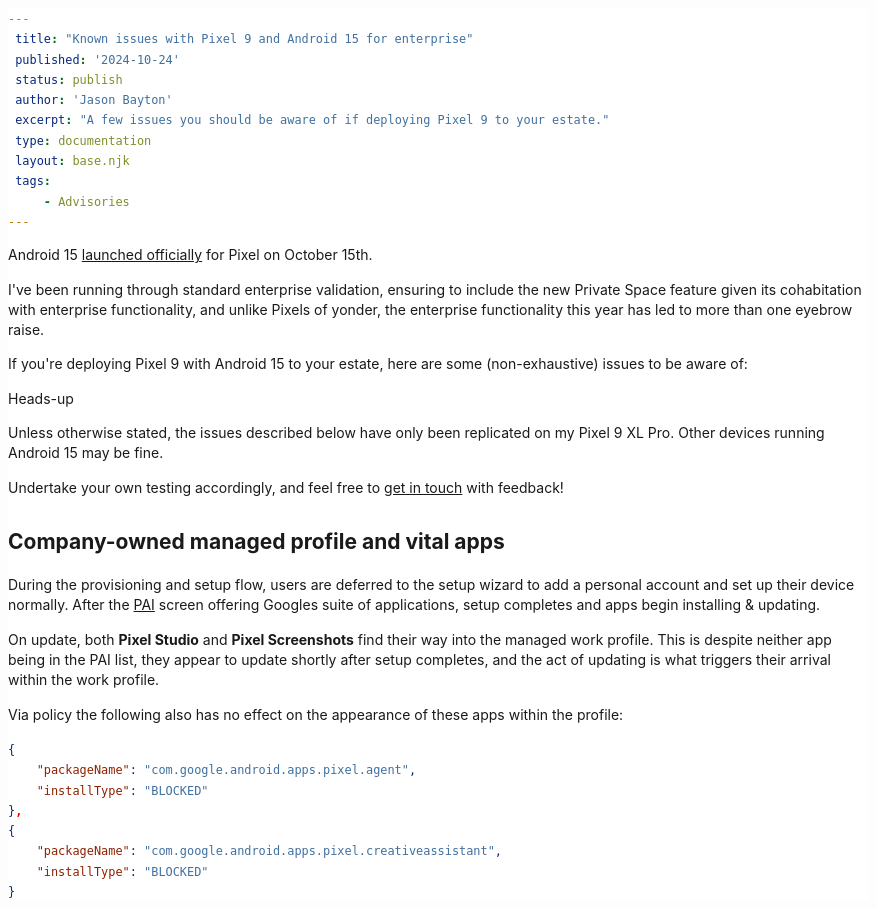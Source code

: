 ```yaml
---
 title: "Known issues with Pixel 9 and Android 15 for enterprise"
 published: '2024-10-24'
 status: publish
 author: 'Jason Bayton'
 excerpt: "A few issues you should be aware of if deploying Pixel 9 to your estate."
 type: documentation
 layout: base.njk
 tags:
     - Advisories
---
```

Android 15 [launched officially](https://blog.google/products/android/android-15/) for Pixel on October 15th. 

I've been running through standard enterprise validation, ensuring to include the new Private Space feature given its cohabitation with enterprise functionality, and unlike Pixels of yonder, the enterprise functionality this year has led to more than one eyebrow raise.

If you're deploying Pixel 9 with Android 15 to your estate, here are some (non-exhaustive) issues to be aware of:

<div class="callout callout-orange">
<div class="callout-heading callout-heading-small">Heads-up</div>

Unless otherwise stated, the issues described below have only been replicated on my Pixel 9 XL Pro. Other devices running Android 15 may be fine.

Undertake your own testing accordingly, and feel free to [get in touch](mailto:jason@bayton.org) with feedback!

</div>

## Company-owned managed profile and vital apps

During the provisioning and setup flow, users are deferred to the setup wizard to add a personal account and set up their device normally. After the [PAI](https://bayton.org/blog/2024/03/play-auto-install/) screen offering Googles suite of applications, setup completes and apps begin installing & updating.

On update, both **Pixel Studio** and **Pixel Screenshots** find their way into the managed work profile. This is despite neither app being in the PAI list, they appear to update shortly after setup completes, and the act of updating is what triggers their arrival within the work profile.

Via policy the following also has no effect on the appearance of these apps within the profile:

```json
{
    "packageName": "com.google.android.apps.pixel.agent",
    "installType": "BLOCKED"
},
{
    "packageName": "com.google.android.apps.pixel.creativeassistant",
    "installType": "BLOCKED"
}
```
